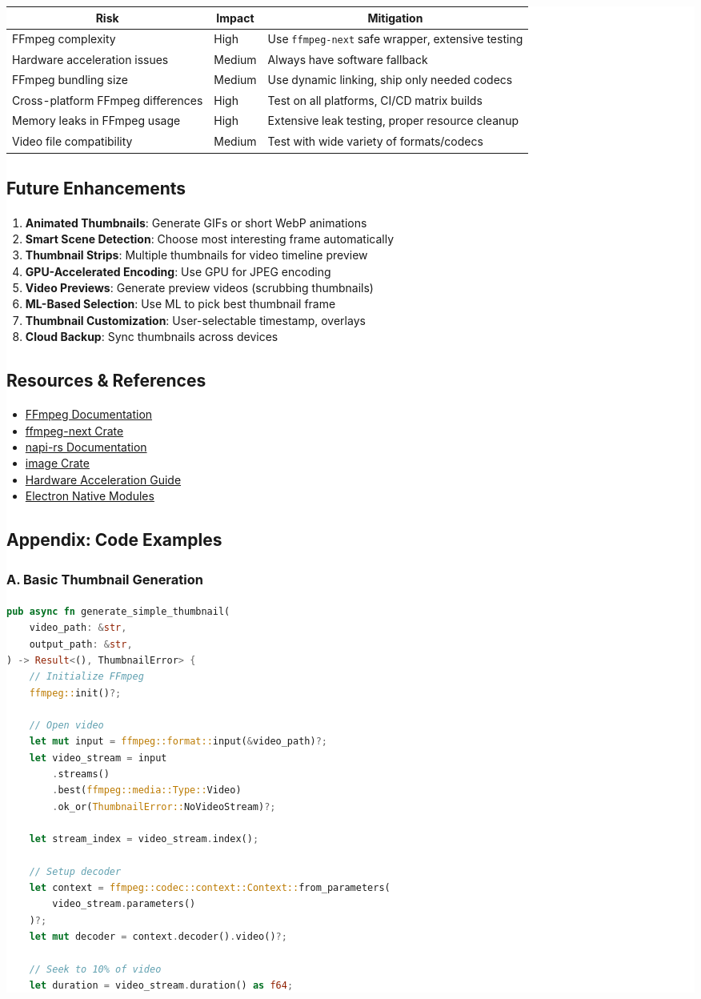 | Risk | Impact | Mitigation |
|------|--------|-----------|
| FFmpeg complexity | High | Use `ffmpeg-next` safe wrapper, extensive testing |
| Hardware acceleration issues | Medium | Always have software fallback |
| FFmpeg bundling size | Medium | Use dynamic linking, ship only needed codecs |
| Cross-platform FFmpeg differences | High | Test on all platforms, CI/CD matrix builds |
| Memory leaks in FFmpeg usage | High | Extensive leak testing, proper resource cleanup |
| Video file compatibility | Medium | Test with wide variety of formats/codecs |

## Future Enhancements

1. **Animated Thumbnails**: Generate GIFs or short WebP animations
2. **Smart Scene Detection**: Choose most interesting frame automatically
3. **Thumbnail Strips**: Multiple thumbnails for video timeline preview
4. **GPU-Accelerated Encoding**: Use GPU for JPEG encoding
5. **Video Previews**: Generate preview videos (scrubbing thumbnails)
6. **ML-Based Selection**: Use ML to pick best thumbnail frame
7. **Thumbnail Customization**: User-selectable timestamp, overlays
8. **Cloud Backup**: Sync thumbnails across devices

## Resources & References

- [FFmpeg Documentation](https://ffmpeg.org/documentation.html)
- [ffmpeg-next Crate](https://docs.rs/ffmpeg-next/)
- [napi-rs Documentation](https://napi.rs)
- [image Crate](https://docs.rs/image/)
- [Hardware Acceleration Guide](https://trac.ffmpeg.org/wiki/HWAccelIntro)
- [Electron Native Modules](https://www.electronjs.org/docs/latest/tutorial/using-native-node-modules)

## Appendix: Code Examples

### A. Basic Thumbnail Generation

```rust
pub async fn generate_simple_thumbnail(
    video_path: &str,
    output_path: &str,
) -> Result<(), ThumbnailError> {
    // Initialize FFmpeg
    ffmpeg::init()?;

    // Open video
    let mut input = ffmpeg::format::input(&video_path)?;
    let video_stream = input
        .streams()
        .best(ffmpeg::media::Type::Video)
        .ok_or(ThumbnailError::NoVideoStream)?;

    let stream_index = video_stream.index();

    // Setup decoder
    let context = ffmpeg::codec::context::Context::from_parameters(
        video_stream.parameters()
    )?;
    let mut decoder = context.decoder().video()?;

    // Seek to 10% of video
    let duration = video_stream.duration() as f64;
```